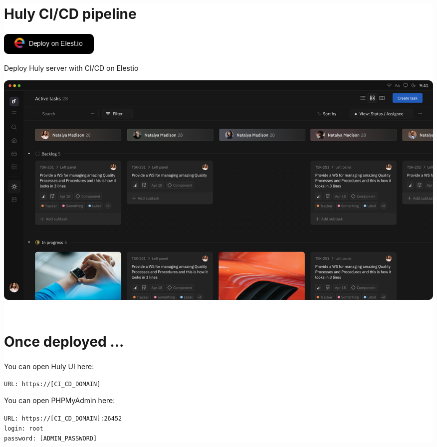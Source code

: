 # Huly CI/CD pipeline

<a href="https://dash.elest.io/deploy?source=cicd&social=dockerCompose&url=https://github.com/elestio-examples/huly"><img src="deploy-on-elestio.png" alt="Deploy on Elest.io" width="180px" /></a>

Deploy Huly server with CI/CD on Elestio

<img src="huly.webp" style='width: 100%;'/>
<br/>
<br/>

# Once deployed ...

You can open Huly UI here:

    URL: https://[CI_CD_DOMAIN]

You can open PHPMyAdmin here:

    URL: https://[CI_CD_DOMAIN]:26452
    login: root
    password: [ADMIN_PASSWORD]

